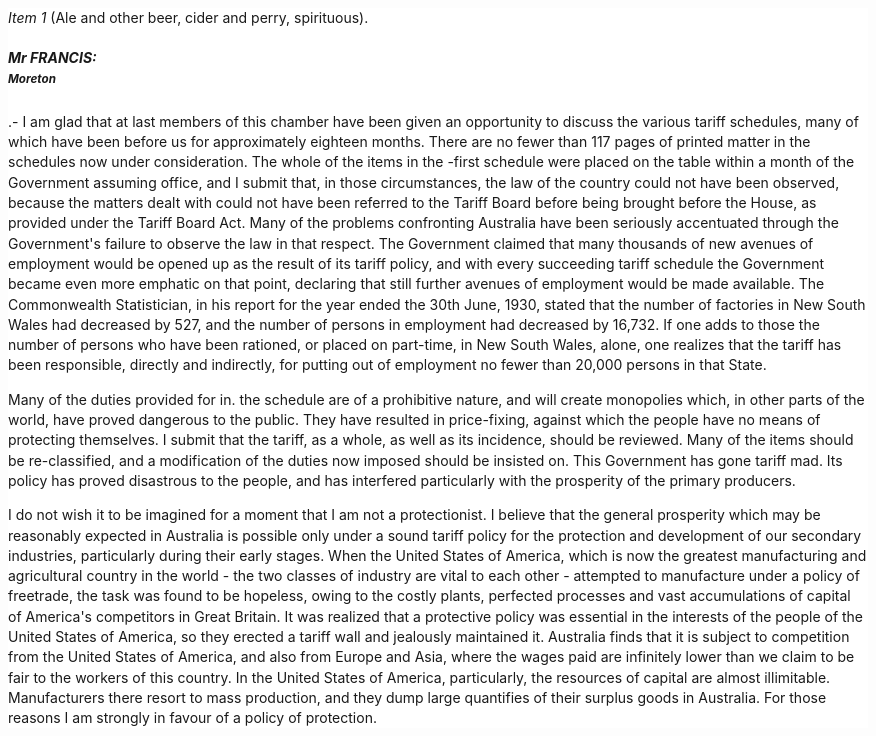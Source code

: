  *Item 1* (Ale and other beer, cider and perry, spirituous). 

##### Mr FRANCIS:<br><small class="text-muted">Moreton</small>

.- I am glad that at last members of this chamber have been given an opportunity to discuss the various tariff schedules, many of which have been before us for approximately eighteen months. There are no fewer than 117 pages of printed matter in the schedules now under consideration. The whole of the items in the -first schedule were placed on the table within a month of the Government assuming office, and I submit that, in those circumstances, the law of the country could not have been observed, because the matters dealt with could not have been referred to the Tariff Board before being brought before the House, as provided under the Tariff Board Act. Many of the problems confronting Australia have been seriously accentuated through the Government's failure to observe the law in that respect. The Government claimed that many thousands of new avenues of employment would be opened up as the result of its tariff policy, and with every succeeding tariff schedule the Government became even more emphatic on that point, declaring that still further avenues of employment would be made available. The Commonwealth Statistician, in his report for the year ended the 30th June, 1930, stated that the number of factories in New South Wales had decreased by 527, and the number of persons in employment had decreased by 16,732. If one adds to those the number of persons who have been rationed, or placed on part-time, in New South Wales, alone, one realizes that the tariff has been responsible, directly and indirectly, for putting out of employment no fewer than 20,000 persons in that State. 

Many of the duties provided for in. the schedule are of a prohibitive nature, and will create monopolies which, in other parts of the world, have proved dangerous to the public. They have resulted in price-fixing, against which the people have no means of protecting themselves. I submit that the tariff, as a whole, as well as its incidence, should be reviewed. Many of the items should be re-classified, and a modification of the duties now imposed should be insisted on. This Government has gone tariff mad. Its policy has proved disastrous to the people, and has interfered particularly with the prosperity of the primary producers. 

I do not wish it to be imagined for a moment that I am not a protectionist. I believe that the general prosperity which may be reasonably expected in Australia is possible only under a sound tariff policy for the protection and development of our secondary industries, particularly during their early stages. When the United States of America, which is now the greatest manufacturing and agricultural country in the world - the two classes of industry are vital to each other - attempted to manufacture under a policy of freetrade, the task was found to be hopeless, owing to the costly plants, perfected processes and vast accumulations of capital of America's competitors in Great Britain. It was realized that a protective policy was essential in the interests of the people of the United States of America, so they erected a tariff wall and jealously maintained it. Australia finds that it is subject to competition from the United States of America, and also from Europe and Asia, where the wages paid  are infinitely lower than we claim to be fair to the workers of this country. In the United States of America, particularly, the resources of capital are almost illimitable. Manufacturers there resort to mass production, and they dump large quantifies of their surplus goods in Australia. For those reasons I am strongly in favour of a policy of protection. 
